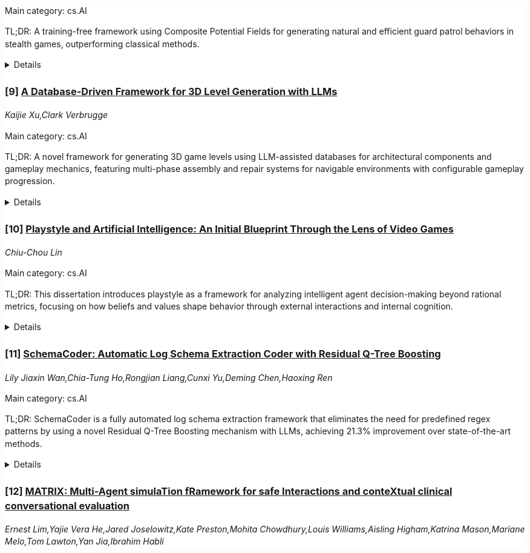 Main category: cs.AI

TL;DR: A training-free framework using Composite Potential Fields for generating natural and efficient guard patrol behaviors in stealth games, outperforming classical methods.


<details><summary>Details</summary></details>


### [9] [A Database-Driven Framework for 3D Level Generation with LLMs](https://arxiv.org/abs/2508.18533)
*Kaijie Xu,Clark Verbrugge*

Main category: cs.AI

TL;DR: A novel framework for generating 3D game levels using LLM-assisted databases for architectural components and gameplay mechanics, featuring multi-phase assembly and repair systems for navigable environments with configurable gameplay progression.


<details><summary>Details</summary></details>


### [10] [Playstyle and Artificial Intelligence: An Initial Blueprint Through the Lens of Video Games](https://arxiv.org/abs/2508.19152)
*Chiu-Chou Lin*

Main category: cs.AI

TL;DR: This dissertation introduces playstyle as a framework for analyzing intelligent agent decision-making beyond rational metrics, focusing on how beliefs and values shape behavior through external interactions and internal cognition.


<details><summary>Details</summary></details>


### [11] [SchemaCoder: Automatic Log Schema Extraction Coder with Residual Q-Tree Boosting](https://arxiv.org/abs/2508.18554)
*Lily Jiaxin Wan,Chia-Tung Ho,Rongjian Liang,Cunxi Yu,Deming Chen,Haoxing Ren*

Main category: cs.AI

TL;DR: SchemaCoder is a fully automated log schema extraction framework that eliminates the need for predefined regex patterns by using a novel Residual Q-Tree Boosting mechanism with LLMs, achieving 21.3% improvement over state-of-the-art methods.


<details><summary>Details</summary></details>


### [12] [MATRIX: Multi-Agent simulaTion fRamework for safe Interactions and conteXtual clinical conversational evaluation](https://arxiv.org/abs/2508.19163)
*Ernest Lim,Yajie Vera He,Jared Joselowitz,Kate Preston,Mohita Chowdhury,Louis Williams,Aisling Higham,Katrina Mason,Mariane Melo,Tom Lawton,Yan Jia,Ibrahim Habli*
